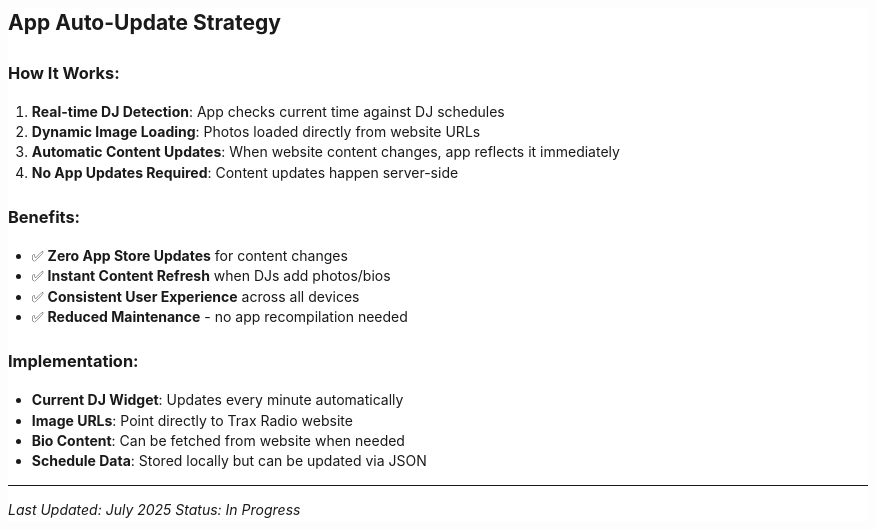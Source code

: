 ## App Auto-Update Strategy

### How It Works:
1. **Real-time DJ Detection**: App checks current time against DJ schedules
2. **Dynamic Image Loading**: Photos loaded directly from website URLs
3. **Automatic Content Updates**: When website content changes, app reflects it immediately
4. **No App Updates Required**: Content updates happen server-side

### Benefits:
- ✅ **Zero App Store Updates** for content changes
- ✅ **Instant Content Refresh** when DJs add photos/bios
- ✅ **Consistent User Experience** across all devices
- ✅ **Reduced Maintenance** - no app recompilation needed

### Implementation:
- **Current DJ Widget**: Updates every minute automatically
- **Image URLs**: Point directly to Trax Radio website
- **Bio Content**: Can be fetched from website when needed
- **Schedule Data**: Stored locally but can be updated via JSON

---
*Last Updated: July 2025*
*Status: In Progress* 